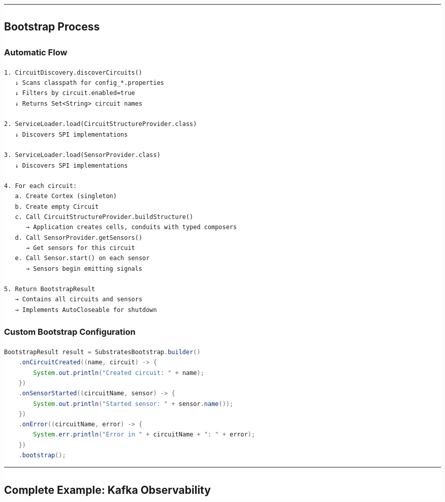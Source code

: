 
---

## Bootstrap Process

### Automatic Flow

```
1. CircuitDiscovery.discoverCircuits()
   ↓ Scans classpath for config_*.properties
   ↓ Filters by circuit.enabled=true
   ↓ Returns Set<String> circuit names

2. ServiceLoader.load(CircuitStructureProvider.class)
   ↓ Discovers SPI implementations

3. ServiceLoader.load(SensorProvider.class)
   ↓ Discovers SPI implementations

4. For each circuit:
   a. Create Cortex (singleton)
   b. Create empty Circuit
   c. Call CircuitStructureProvider.buildStructure()
      → Application creates cells, conduits with typed composers
   d. Call SensorProvider.getSensors()
      → Get sensors for this circuit
   e. Call Sensor.start() on each sensor
      → Sensors begin emitting signals

5. Return BootstrapResult
   → Contains all circuits and sensors
   → Implements AutoCloseable for shutdown
```

### Custom Bootstrap Configuration

```java
BootstrapResult result = SubstratesBootstrap.builder()
    .onCircuitCreated((name, circuit) -> {
        System.out.println("Created circuit: " + name);
    })
    .onSensorStarted((circuitName, sensor) -> {
        System.out.println("Started sensor: " + sensor.name());
    })
    .onError((circuitName, error) -> {
        System.err.println("Error in " + circuitName + ": " + error);
    })
    .bootstrap();
```

---

## Complete Example: Kafka Observability
